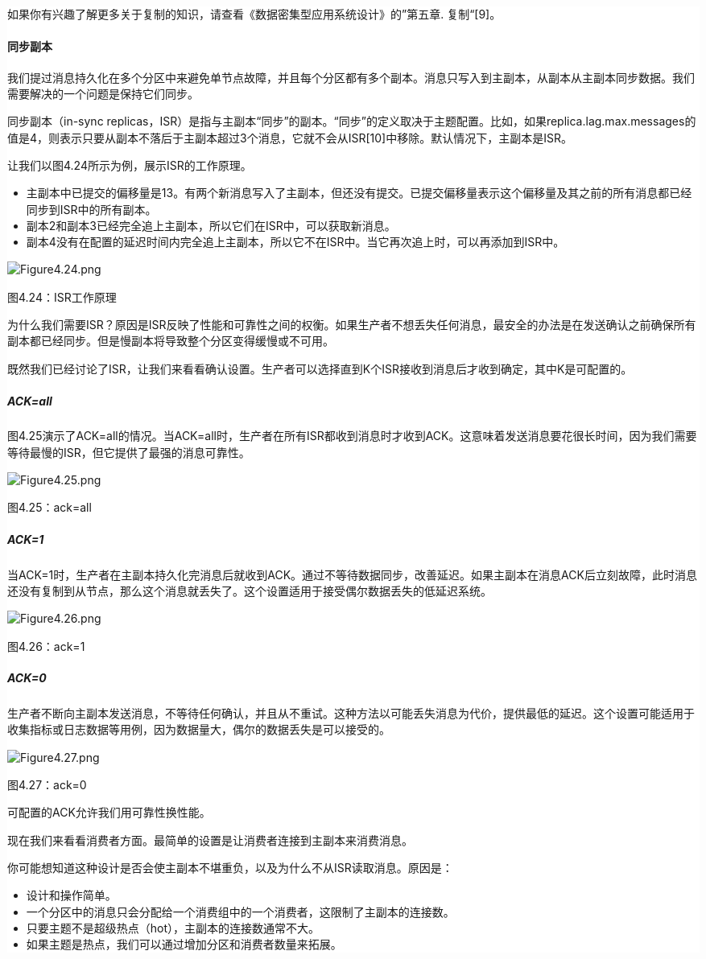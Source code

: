 如果你有兴趣了解更多关于复制的知识，请查看《数据密集型应用系统设计》的”第五章. 复制“[9]。

#### 同步副本

我们提过消息持久化在多个分区中来避免单节点故障，并且每个分区都有多个副本。消息只写入到主副本，从副本从主副本同步数据。我们需要解决的一个问题是保持它们同步。

同步副本（in-sync replicas，ISR）是指与主副本“同步”的副本。“同步”的定义取决于主题配置。比如，如果replica.lag.max.messages的值是4，则表示只要从副本不落后于主副本超过3个消息，它就不会从ISR[10]中移除。默认情况下，主副本是ISR。

让我们以图4.24所示为例，展示ISR的工作原理。

- 主副本中已提交的偏移量是13。有两个新消息写入了主副本，但还没有提交。已提交偏移量表示这个偏移量及其之前的所有消息都已经同步到ISR中的所有副本。
- 副本2和副本3已经完全追上主副本，所以它们在ISR中，可以获取新消息。
- 副本4没有在配置的延迟时间内完全追上主副本，所以它不在ISR中。当它再次追上时，可以再添加到ISR中。

![Figure4.24.png](../images/v2/chapter04/Figure4.24.png)

图4.24：ISR工作原理

为什么我们需要ISR？原因是ISR反映了性能和可靠性之间的权衡。如果生产者不想丢失任何消息，最安全的办法是在发送确认之前确保所有副本都已经同步。但是慢副本将导致整个分区变得缓慢或不可用。

既然我们已经讨论了ISR，让我们来看看确认设置。生产者可以选择直到K个ISR接收到消息后才收到确定，其中K是可配置的。

##### ACK=all

图4.25演示了ACK=all的情况。当ACK=all时，生产者在所有ISR都收到消息时才收到ACK。这意味着发送消息要花很长时间，因为我们需要等待最慢的ISR，但它提供了最强的消息可靠性。

![Figure4.25.png](../images/v2/chapter04/Figure4.25.png)

图4.25：ack=all

##### ACK=1

当ACK=1时，生产者在主副本持久化完消息后就收到ACK。通过不等待数据同步，改善延迟。如果主副本在消息ACK后立刻故障，此时消息还没有复制到从节点，那么这个消息就丢失了。这个设置适用于接受偶尔数据丢失的低延迟系统。

![Figure4.26.png](../images/v2/chapter04/Figure4.26.png)

图4.26：ack=1

##### ACK=0

生产者不断向主副本发送消息，不等待任何确认，并且从不重试。这种方法以可能丢失消息为代价，提供最低的延迟。这个设置可能适用于收集指标或日志数据等用例，因为数据量大，偶尔的数据丢失是可以接受的。

![Figure4.27.png](../images/v2/chapter04/Figure4.27.png)

图4.27：ack=0

可配置的ACK允许我们用可靠性换性能。

现在我们来看看消费者方面。最简单的设置是让消费者连接到主副本来消费消息。

你可能想知道这种设计是否会使主副本不堪重负，以及为什么不从ISR读取消息。原因是：

- 设计和操作简单。
- 一个分区中的消息只会分配给一个消费组中的一个消费者，这限制了主副本的连接数。
- 只要主题不是超级热点（hot），主副本的连接数通常不大。
- 如果主题是热点，我们可以通过增加分区和消费者数量来拓展。
